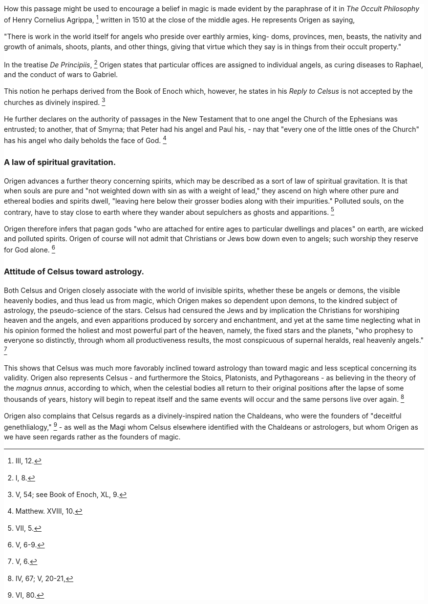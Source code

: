 How this passage might be used to encourage a belief in magic is made evident by the paraphrase of it in _The Occult Philosophy_ of Henry Cornelius Agrippa, [^454:5] written in 1510 at the close of the middle ages.  He represents Origen as saying, 

 [^454:5]: III, 12.

"There is work in the world itself for angels who preside over earthly armies, king- doms, provinces, men, beasts, the nativity and growth of animals, shoots, plants, and other things, giving that virtue which they say is in things from their occult property." 

In the treatise _De Principiis_, [^454:6] Origen states that particular offices are assigned to individual angels, as curing diseases to Raphael, and the conduct of wars to Gabriel. 

 [^454:6]: I, 8.

This notion he perhaps derived from the Book of Enoch which, however, he states in his _Reply to Celsus_ is not accepted by the churches as divinely inspired. [^455:1] 

 [^455:1]: V, 54; see Book of Enoch, XL, 9.

He further declares on the authority of passages in the New Testament that to one angel the Church of the Ephesians was entrusted; to another, that of Smyrna; that Peter had his angel and Paul his, - nay that "every one of the little ones of the Church" has his angel who daily beholds the face of God. [^455:2] 

 [^455:2]: Matthew. XVIII, 10.

### A law of spiritual gravitation.

Origen advances a further theory concerning spirits, which may be described as a sort of law of spiritual gravitation. It is that when souls are pure and "not weighted down with sin as with a weight of lead," they ascend on high where other pure and ethereal bodies and spirits dwell, "leaving here below their grosser bodies along with their impurities." Polluted souls, on the contrary, have to stay close to earth where they wander about sepulchers as ghosts and apparitions. [^455:3] 

 [^455:3]: VII, 5.

Origen therefore infers that pagan gods "who are attached for entire ages to particular dwellings and places" on earth, are wicked and polluted spirits. Origen of course will not admit that Christians or Jews bow down even to angels; such worship they reserve for God alone. [^455:4] 

 [^455:4]: V, 6-9. 

### Attitude of Celsus toward astrology.

Both Celsus and Origen closely associate with the world of invisible spirits, whether these be angels or demons, the visible heavenly bodies, and thus lead us from magic, which Origen makes so dependent upon demons, to the kindred subject of astrology, the pseudo-science of the stars. Celsus had censured the Jews and by implication the Christians for worshiping heaven and the angels, and even apparitions produced by sorcery and enchantment, and yet at the same time neglecting what in his opinion formed the holiest and most powerful part of the heaven, namely, the fixed stars and the planets, "who prophesy to everyone so distinctly, through whom all productiveness results, the most conspicuous of supernal heralds, real heavenly angels." [^455:5] 

 [^455:5]: V, 6. 

This shows that Celsus was much more favorably inclined toward astrology than toward magic and less sceptical concerning its validity. Origen also represents Celsus - and furthermore the Stoics, Platonists, and Pythagoreans - as believing in the theory of the _magnus annus_, according to which, when the celestial bodies all return to their original positions after the lapse of some thousands of years, history will begin to repeat itself and the same events will occur and the same persons live over again. [^456:1] 

 [^456:1]: IV, 67; V, 20-21, 

Origen also complains that Celsus regards as a divinely-inspired nation the Chaldeans, who were the founders of "deceitful genethlialogy," [^456:2] - as well as the Magi whom Celsus elsewhere identified with the Chaldeans or astrologers, but whom Origen as we have seen regards rather as the founders of magic. 


 [^436:1]: Greek text in Migne PG, Vol. XI. English translation in the Ante-Nicene Fathers, of which I generally make use in quotations from the work. On the MSS of the Against Celsus see Paul Koetschau, Die Textüberlieferung der Bücher des Origenes gegen Celsus in den Handschriften dieses Werkes und der Philokalia. Prolegomena zu einer kritischen Ausgabe, 1889, 157 PP., (TU, VI, 1).
 [^437:1]: I, 71 ; also II, 32. 
 [^437:2]: I, 38; also VIII, 9; II,48. 
 [^437:3]: I,68; III, 52.
 [^437:4]: II,49.
 [^437:5]: VII, 36.
 [^437:6]: I, 6.
 [^437:7]: VI, 40.
 [^437:8]: V, 51.
 [^437:9]: I, 26.
 [^437:10]: IV, 33.
 [^437:11]: V, 6.
 [^438:1]: V, 9.
 [^438:2]: V, 9.
 [^438:3]: VII, 11.
 [^438:4]: VII, 3.
[^438:5]: III, 1.
 [^438:6]: III, 5.
 [^438:7]: III, 46; IV, 51.
 [^438:8]: I, 28.
 [^438:9]: I, 38.
 [^438:10]: I, 60.
 [^438:11]: I, 38.
 [^439:1]: II, 49.
 [^439:2]: II, 51.
 [^439:3]: I, 58.
 [^439:4]: VII, 25.
 [^439:5]: V, 42.
 [^440:1]: I, 68.
 [^440:2]: VI, 41.
 [^440:3]: III, 52
 [^440:4]: See Cap. 21.
 [^441:1]: Kühn, XIX, 48. (de libri propriis ). Μετροδῆρου ἐπιστολὴ πρὸς Κελσον ᾿Επικούρειον.
 [^441:2]: VI, 30.
 [^441:3]: IV. 86.
 [^442:1]: VII, 67.
 [^442:2]: VI, 39.
 [^442:3]: VI, 40.
 [^442:4]: VII, 3 and 35
 [^442:5]: Ps. XCVI, 5.
 [^442:6]: VII, 69.
 [^442:7]: V, 42.
 [^442:8]: II. 51. See also V, 38; VI, 45; VI, 40. VII, 69; VIII, 59; I, 60.
 [^442:9]: See VII, 67, "demons . . . and their several operations, whether led on to them by the conjurations of those who are skilled in the art, or urged on by their own inclinations. .. .”  
 [^443:1]: VII, 4. ως ἐπίπαν γὰρ ἰδιῶται τὸ τοιοῦτον πράττουσι. (os epípan gár idiótai tó toioúton práttousi.)
 [^443:2]: V, 38.
 [^443:3]: VIII, 64.
 [^444:1]: VI, 80.
 [^444:2]: I, 58.
 [^444:3]: I, 60.
 [^444:4]: I, 58. The Magi had been confused with the Chaldeans several centuries before by Ctesias in his _Persica_. cap. 15; see D.F.M&uuml;nter, _Der Stern der Weisen: Untersuchungen &uuml;ber das Geburtsjahr Christi_, Kopenhagen (1827), p. 14.
 [^444:5]: Balaam himself was something of an astrologerer according to M&uuml;nter, _Der Stern der Weisen_, 1827, p. 31. "Die sieben Alt&auml;redie der moabitische Seher Bileam an verschiedenen Orten errichtete (IV B. Mose, XXIII) waren gewiss den sieben Planetf&uuml;rsten gewidmet."
 [^444:6]: Numbers, XXIV, 17. 
 [^444:7]: Similarly an English version  (in an Oxford MS of the early 15th century, Laud Misc., 658) of _The History of the Three Kings of Cologne_, or medieval account  of the translation of the relics of the Magi, in forty-one chapters  with a preface, opens its first chapter with the words: "The mater of these three worshipful and blissid kingis token the begynnyng of the prophecye of Balaam."
 [^444:8]: In Numeros Homilia XIII, in Migne, PG, XII, 675.
 [^445:1]: In _Numeros Homilia_ XV, col. 689.
 [^445:2]: In Genesim Homilia XIV, 3, in PG, XII, 238.
 [^445:3]: Origenis in _Numeros Homilia_, Prologus Rufini Interpretis ad Ursacium. Migne, PG, XII, 583-86.
  [^445:4]: Origenis in _Numeros Homilia_ XIII, Migne, PG, XII, 670-677. In at least one medieval manuscript we find the homily upon Balaam preserved separately, BN  13350, 12th century, fol. 92V, et  omeliae de Balaham et Balach. 
 [^446:1]: W.H.Bennett, Balaam, in EB, 11th edition. 
 [^446:2]: One cannot help wondering whether Pharaoh's magicians lost their rods for good as a result of this maneuver, but it is a point upon which the Scriptural narrative fails to enlighten us. 
 [^446:3]: II, 15-16.
 [^446:4]: Antiq., IV, 6. 
 [^446:5]: Johannis Hildeshemensis, _Liber de trium regum translatione_, 1478, cap. 2. 
 [^447:1]: E.W.Hengstenberg, _Die Geschichte Bileains und seine Weissagungen_, Berlin, 1842. Hengstenberg tried to take middle ground between Philo Judaeus, Ambrose, Augustine, Gregory of Nyssa, Theodoret, and others who regarded Balaam as a godless false prophet and magician, and the contrary opinion of Tertullian, Jerome, and some moderns who hold that Balaam was originally a devout man and true prophet who fell through his covetousness. 
 [^447:2]: "Et ideo quasi expertus in talibus in opinione erat omnibus qui erant in Oriente . . . Certus ergo Balach de hoc et frequenter expertus.
 [^448:1]: In Homily XIV. 
 [^448:2]: Migne, PG, XII, 1011-28. 
 [^448:3]: J.G.Frazer (1918), II, 522, note, however, says of I.Samuel, XXVIII, 12: "It seems that we must read, 'And when the woman saw Saul,' with six manuscripts of the Septuagint and some modern critics, instead of, 'And when the woman saw Samuel.' "
 [^448:4]: VI, 41
 [^449:1]: V, 48.
 [^449:2]: I, 30. 
 [^449:3]: II, 34.
 [^449:4]: IV, 33, and I, 22. 
 [^449:5]: IV, 33. On the use of mystic names of God among the Jews of this period and "the new and greatly developed angelology that flourished at that time in Egypt and Palestine" see the Introduction to M.Caster's edition of _The Sword of Moses_, 1896, - a book of magic found in a 13-14th century Hebrew MS, but which is mentioned in the 11th century and which he would trace back to ancient times.
 [^450:1]: I, 6. It also, however, suggests the efficacy ascribed by the Mandaeans to the repetition of passages from their sacred books.
 [^450:2]: II, 49. 
 [^450:3]: I, 25 ; V, 45. 
 [^450:4]: V, 45.
 [^450:5]: I, 24, 
 [^451:1]: IV, 33; I, 22, etc
 [^451:2]: In Math. XXVI, 23 (Migne. PG, XIII, 1757).
 [^452:1]: See p. 366 in Chapter XV on VIII. 28. 
 [^452:2]: V, 27.
 [^452:3]: VIII, 28.
 [^452:4]: VIII, 58.
 [^453:1]: VIII, 60.
 [^453:2]: VIII, 63.
 [^453:3]: VII, 68.
 [^453:4]: VII, 60.
 [^453:5]: VIII, 59.
 [^453:6]: V, 28.
 [^453:7]: V, 29; see Deut. xxxii, 8.
 [^454:1]: V, 30
 [^454:2]: V, 32.
 [^454:3]: VIII, 31.
 [^454:4]: Migne, PG, XII, 680. 
 [^456:2]: VI, 80. 
 [^456:3]: Duhem (1913-1917) II 447, treats of "Les Peres de I'Eglise et la Grande Annee." 
 [^456:4]: V, II.
 [^456:5]: _De principiis_, I, 7. 
 [^456:6]: V, 10. 
 [^456:7]: Dent., IV, 19-20.
 [^457:1]: V, 12.
 [^457:2]: I, 59.
 [^457:3]: V, 11.
 [^457:4]: P.D.Huet, _Origenianorum_ Lib. II, Cap. II, Quaestio VIII, _De astris_, in Migne, _Patrologia Graeca_, XVII, 973, et seq. 
 [^457:5]: XVII, 28.
 [^457:6]: "In prooemio libri prioris eiusdem Περὶ ἀρχῶν -Perí archón -  On the principles, num. 10".
 [^457:7]: Eusebius, Praep. Evang., VI, II, in Migne, PG, XXI, 477-506.
 [^458:1]: PG, XXI, 489.
 [^458:2]: PG, XXI, 501-502. 
 [^458:3]: P.D.Huet, Lib., II, ii, V. 10, cites Basil, Homil. 3 in Hexaem.; Epiphanius, Haer., LXIV, 4, and Epist. ad Joan. Jerosolymit., cap. 3; Jerome, Epist. 61 ad Pammach., cap. 3; Gregory Nyss., lib. in Hexaem.; Augustine, Confess.. XIII, 15; Isidore, Origin., VII, 5. See also Duhem (1913-1917) II, 487, "Les eaux supracelestes." 
 [^459:1]: V, 21.
 [^459:2]: iv, 90-95
 [^459:3]: Origen quotes, "Ye shall not practise augury nor observe the flight of birds," which is found in  the Septuagint, Lezit., XIX, 26. 
 [^459:4]: I, 66.
 [^460:1]: I, 36.
 [^460:2]: I, 33.
 [^460:3]: IV, 86-88.
 [^460:4]: IV, 98.
 [^460:5]: IV, 93; it will be recalled that the witches in The Golden Ass of Apuleius assume the bodies of weasels in order to rob a corpse.
 [^460:6]: I, 37.
 [^460:7]: VII, 30.
 [^460:8]: VIII, 19-20. 
 [^461:1]: Homily 18 on Numbers, Migne, PG, XII, 715.
 [^461:2]: Epistola 96 in Migne, PL,  XXII, 78.
 [^461:3]: Migne, PG, XVII, 1091-92.